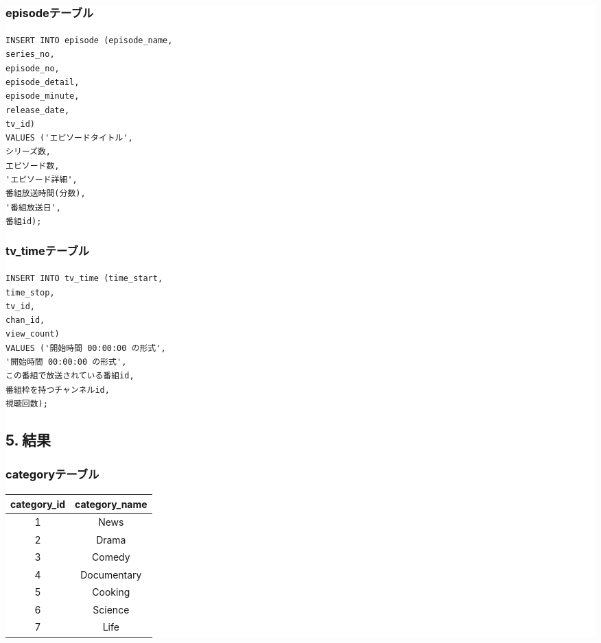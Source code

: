 ```mysql
```
### episodeテーブル
```mysql
INSERT INTO episode (episode_name,
series_no,
episode_no,
episode_detail,
episode_minute,
release_date,
tv_id)
VALUES ('エピソードタイトル',
シリーズ数,
エピソード数,
'エピソード詳細',
番組放送時間(分数),
'番組放送日',
番組id);
```
### tv_timeテーブル
```mysql
INSERT INTO tv_time (time_start,
time_stop,
tv_id,
chan_id,
view_count)
VALUES ('開始時間 00:00:00 の形式',
'開始時間 00:00:00 の形式',
この番組で放送されている番組id,
番組枠を持つチャンネルid,
視聴回数);
```

## 5. 結果

### categoryテーブル
| category_id | category_name |
|:-----------:|:-------------:|
|           1 | News          |
|           2 | Drama         |
|           3 | Comedy        |
|           4 | Documentary   |
|           5 | Cooking       |
|           6 | Science       |
|           7 | Life          |
